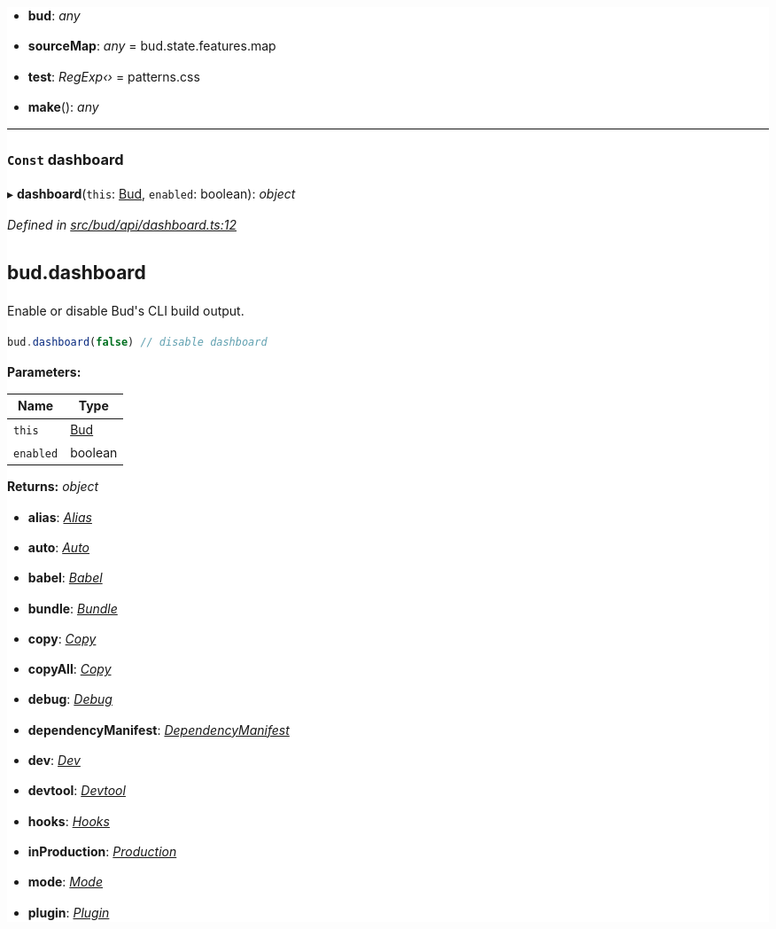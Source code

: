 * **bud**: *any*

* **sourceMap**: *any* = bud.state.features.map

* **test**: *RegExp‹›* = patterns.css

* **make**(): *any*

___

### `Const` dashboard

▸ **dashboard**(`this`: [Bud](globals.md#bud), `enabled`: boolean): *object*

*Defined in [src/bud/api/dashboard.ts:12](https://github.com/roots/bud-support/blob/bd00b72/src/bud/api/dashboard.ts#L12)*

## bud.dashboard

Enable or disable Bud's CLI build output.

```js
bud.dashboard(false) // disable dashboard
```

**Parameters:**

Name | Type |
------ | ------ |
`this` | [Bud](globals.md#bud) |
`enabled` | boolean |

**Returns:** *object*

* **alias**: *[Alias](globals.md#alias)*

* **auto**: *[Auto](globals.md#auto)*

* **babel**: *[Babel](globals.md#babel)*

* **bundle**: *[Bundle](globals.md#bundle)*

* **copy**: *[Copy](globals.md#copy)*

* **copyAll**: *[Copy](globals.md#copy)*

* **debug**: *[Debug](globals.md#debug)*

* **dependencyManifest**: *[DependencyManifest](globals.md#dependencymanifest)*

* **dev**: *[Dev](globals.md#dev)*

* **devtool**: *[Devtool](globals.md#devtool)*

* **hooks**: *[Hooks](globals.md#hooks)*

* **inProduction**: *[Production](globals.md#production)*

* **mode**: *[Mode](globals.md#mode)*

* **plugin**: *[Plugin](globals.md#plugin)*
